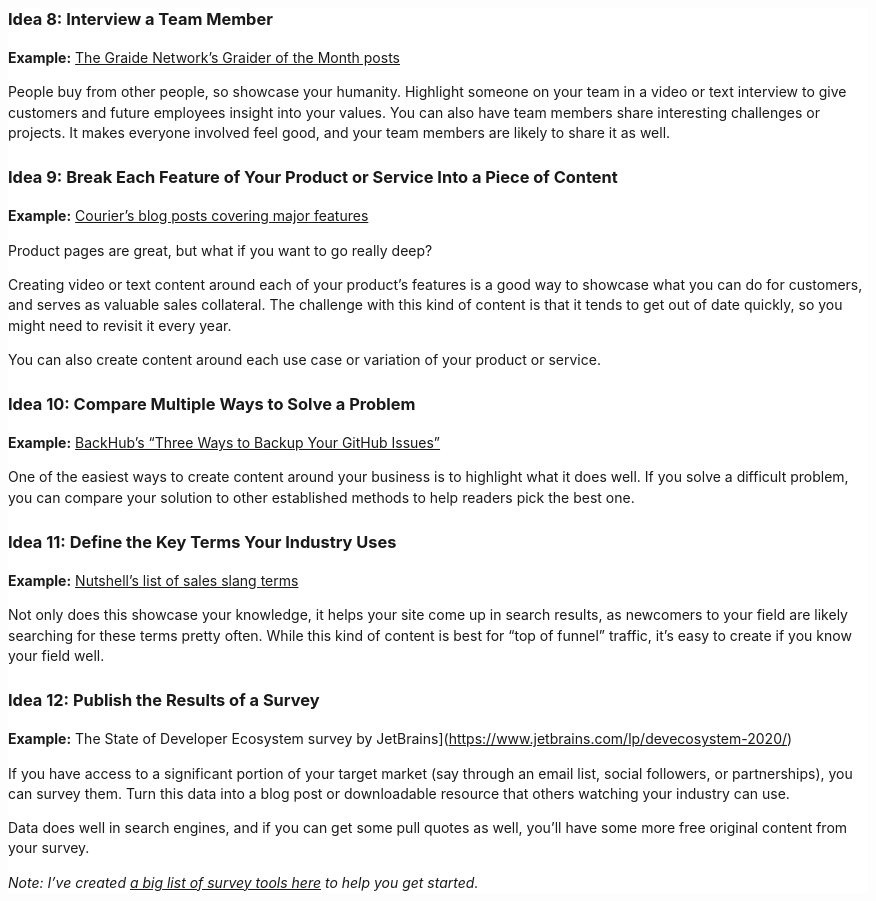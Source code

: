 ### Idea 8: Interview a Team Member

**Example:** [The Graide Network’s Graider of the Month posts](https://www.thegraidenetwork.com/blog-all/2018/4/9/march-graider-of-the-month-tyrell-collins)

People buy from other people, so showcase your humanity. Highlight someone on your team in a video or text interview to give customers and future employees insight into your values. You can also have team members share interesting challenges or projects. It makes everyone involved feel good, and your team members are likely to share it as well.

### Idea 9: Break Each Feature of Your Product or Service Into a Piece of Content

**Example:** [Courier’s blog posts covering major features](https://www.courier.com/blog/white-labeling-email-notifications)

Product pages are great, but what if you want to go really deep?

Creating video or text content around each of your product’s features is a good way to showcase what you can do for customers, and serves as valuable sales collateral. The challenge with this kind of content is that it tends to get out of date quickly, so you might need to revisit it every year.

You can also create content around each use case or variation of your product or service.

### Idea 10: Compare Multiple Ways to Solve a Problem

**Example:** [BackHub’s “Three Ways to Backup Your GitHub Issues”]( https://www.backhub.co/blog/three-ways-to-backup-your-github-issues)

One of the easiest ways to create content around your business is to highlight what it does well. If you solve a difficult problem, you can compare your solution to other established methods to help readers pick the best one.

### Idea 11: Define the Key Terms Your Industry Uses
**Example:** [Nutshell’s list of sales slang terms](https://www.nutshell.com/blog/sales-slang-terms/)

Not only does this showcase your knowledge, it helps your site come up in search results, as newcomers to your field are likely searching for these terms pretty often. While this kind of content is best for “top of funnel” traffic, it’s easy to create if you know your field well.

### Idea 12: Publish the Results of a Survey
**Example:** The State of Developer Ecosystem survey by JetBrains](https://www.jetbrains.com/lp/devecosystem-2020/)

If you have access to a significant portion of your target market (say through an email list, social followers, or partnerships), you can survey them. Turn this data into a blog post or downloadable resource that others watching your industry can use.

Data does well in search engines, and if you can get some pull quotes as well, you’ll have some more free original content from your survey.

_Note: I’ve created [a big list of survey tools here](https://draft.dev/learn/tools/surveys) to help you get started._
